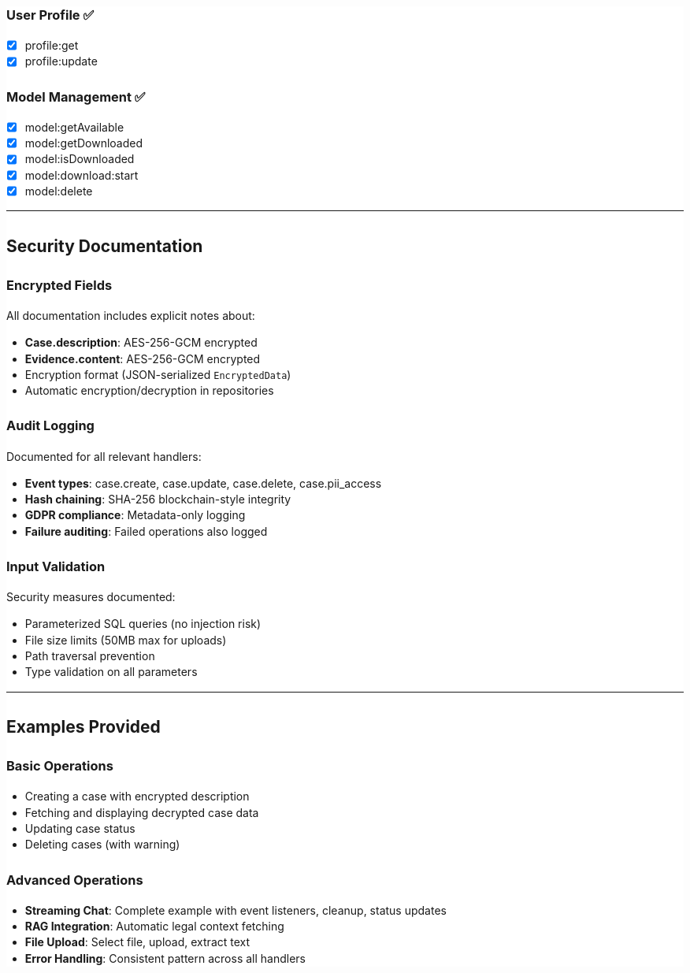 ### User Profile ✅
- [x] profile:get
- [x] profile:update

### Model Management ✅
- [x] model:getAvailable
- [x] model:getDownloaded
- [x] model:isDownloaded
- [x] model:download:start
- [x] model:delete

---

## Security Documentation

### Encrypted Fields
All documentation includes explicit notes about:
- **Case.description**: AES-256-GCM encrypted
- **Evidence.content**: AES-256-GCM encrypted
- Encryption format (JSON-serialized `EncryptedData`)
- Automatic encryption/decryption in repositories

### Audit Logging
Documented for all relevant handlers:
- **Event types**: case.create, case.update, case.delete, case.pii_access
- **Hash chaining**: SHA-256 blockchain-style integrity
- **GDPR compliance**: Metadata-only logging
- **Failure auditing**: Failed operations also logged

### Input Validation
Security measures documented:
- Parameterized SQL queries (no injection risk)
- File size limits (50MB max for uploads)
- Path traversal prevention
- Type validation on all parameters

---

## Examples Provided

### Basic Operations
- Creating a case with encrypted description
- Fetching and displaying decrypted case data
- Updating case status
- Deleting cases (with warning)

### Advanced Operations
- **Streaming Chat**: Complete example with event listeners, cleanup, status updates
- **RAG Integration**: Automatic legal context fetching
- **File Upload**: Select file, upload, extract text
- **Error Handling**: Consistent pattern across all handlers
